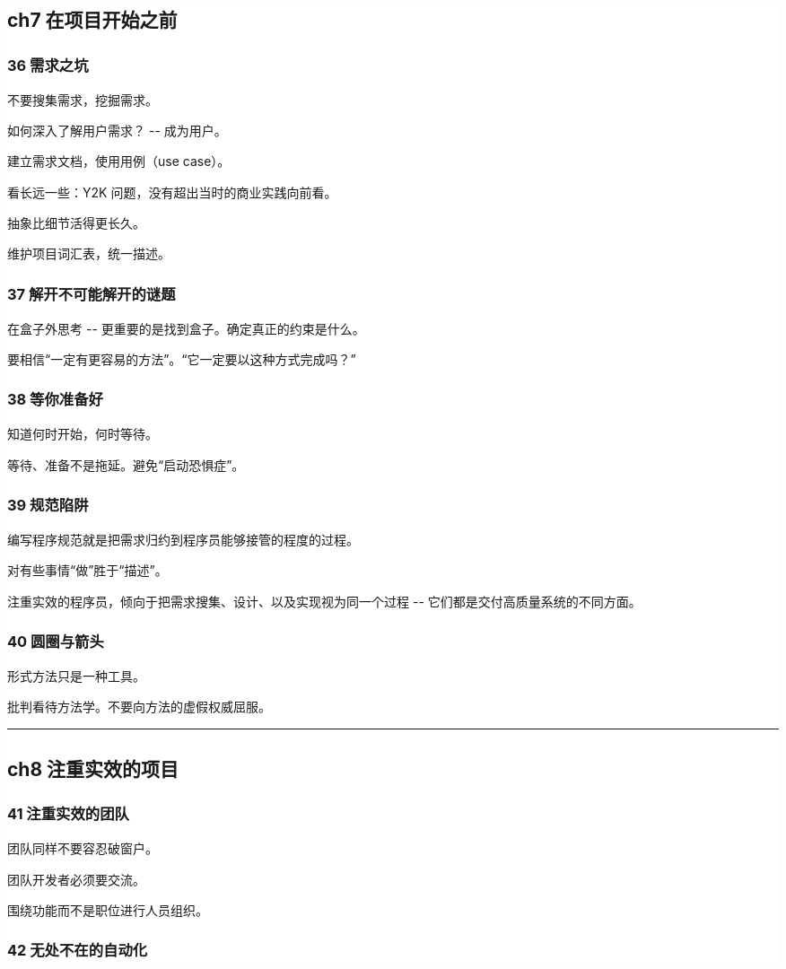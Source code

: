 
## ch7 在项目开始之前

### 36 需求之坑

不要搜集需求，挖掘需求。

如何深入了解用户需求？ -- 成为用户。

建立需求文档，使用用例（use case）。

看长远一些：Y2K 问题，没有超出当时的商业实践向前看。

抽象比细节活得更长久。

维护项目词汇表，统一描述。

### 37 解开不可能解开的谜题

在盒子外思考 -- 更重要的是找到盒子。确定真正的约束是什么。

要相信“一定有更容易的方法”。“它一定要以这种方式完成吗？”

### 38 等你准备好

知道何时开始，何时等待。

等待、准备不是拖延。避免“启动恐惧症”。

### 39 规范陷阱

编写程序规范就是把需求归约到程序员能够接管的程度的过程。

对有些事情“做”胜于“描述”。

注重实效的程序员，倾向于把需求搜集、设计、以及实现视为同一个过程 -- 它们都是交付高质量系统的不同方面。

### 40 圆圈与箭头

形式方法只是一种工具。

批判看待方法学。不要向方法的虚假权威屈服。

---

## ch8 注重实效的项目

### 41 注重实效的团队

团队同样不要容忍破窗户。

团队开发者必须要交流。

围绕功能而不是职位进行人员组织。

### 42 无处不在的自动化
